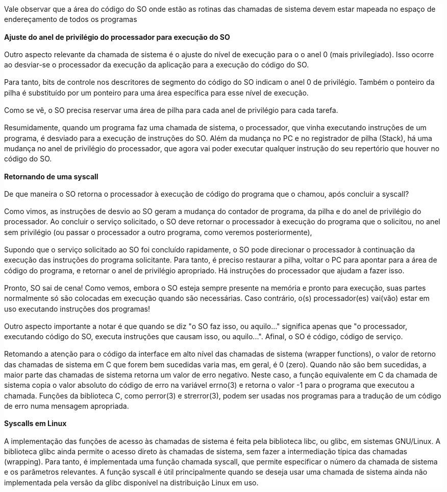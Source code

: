 Vale observar que a área do código do SO onde estão as rotinas das chamadas de sistema devem estar mapeada no espaço de endereçamento de todos os programas

**Ajuste do anel de privilégio do processador para execução do SO**

Outro aspecto relevante da chamada de sistema é o ajuste do nível de execução para o o anel 0 (mais privilegiado). Isso ocorre ao desviar-se o processador da execução da aplicação para a execução do código do SO.

Para tanto, bits de controle nos descritores de segmento do código do SO indicam o anel 0 de privilégio. Também o ponteiro da pilha é substituído por um ponteiro para uma área específica para esse nível de execução.

Como se vê, o SO precisa reservar uma área de pilha para cada anel de privilégio para cada tarefa.

Resumidamente, quando um programa faz uma chamada de sistema, o processador, que vinha executando instruções de um programa, é desviado para a execução de instruções do SO. Além da mudança no PC e no registrador de pilha (Stack), há uma mudança no anel de privilégio do processador, que agora vai poder executar qualquer instrução do seu repertório que houver no código do SO.

**Retornando de uma syscall**

De que maneira o SO retorna o processador à execução de código do programa que o chamou, após concluir a syscall?

Como vimos, as instruções de desvio ao SO geram a mudança do contador de programa, da pilha e do anel de privilégio do processador. Ao concluir o serviço solicitado, o SO deve retornar o processador à execução do programa que o solicitou, no anel sem privilégio (ou passar o processador a outro programa, como veremos posteriormente), 

Supondo que o serviço solicitado ao SO foi concluído rapidamente, o SO pode direcionar o processador à continuação da execução das instruções do programa solicitante. Para tanto, é preciso restaurar a pilha, voltar o PC para apontar para a área de código do programa, e retornar o anel de privilégio apropriado. Há instruções do processador que ajudam a fazer isso. 

Pronto, SO sai de cena! Como vemos, embora o SO esteja sempre presente na memória e pronto para execução, suas partes normalmente só são colocadas em execução quando são necessárias. Caso contrário, o(s) processador(es)  vai(vão) estar em uso executando instruções dos programas! 

Outro aspecto importante a notar é que quando se diz "o SO faz isso, ou aquilo..." significa apenas que "o processador, executando código do SO, executa instruções que causam isso, ou aquilo...". Afinal, o SO é código, código de serviço.

Retomando a atenção para o código da interface em alto nível das chamadas de sistema (wrapper functions), o valor de retorno das chamadas de sistema em C que forem bem sucedidas varia mas, em geral, é 0 (zero). Quando não são bem sucedidas, a maior parte das chamadas de sistema retorna um valor de erro negativo. Neste caso, a função equivalente em C da chamada de sistema copia o valor absoluto do código de erro na variável errno(3) e retorna o valor -1 para o programa que executou a chamada. Funções da biblioteca C, como perror(3) e strerror(3), podem ser usadas nos programas para a tradução de um código de erro numa mensagem apropriada.

**Syscalls em Linux**

A implementação das funções de acesso às chamadas de sistema é feita pela biblioteca libc, ou glibc, em sistemas GNU/Linux. A biblioteca glibc ainda permite o acesso direto às chamadas de sistema, sem fazer a intermediação típica das chamadas (wrapping). Para tanto, é implementada uma função chamada syscall, que permite especificar o número da chamada de sistema e os parâmetros relevantes. A função syscall é útil principalmente quando se deseja usar uma chamada de sistema ainda não implementada pela versão da glibc disponível na distribuição Linux em uso.
